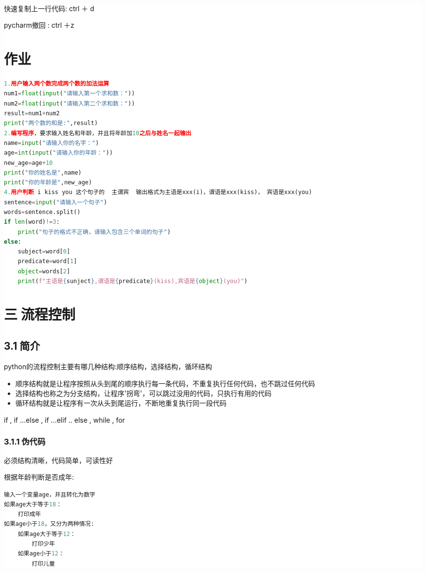 快速复制上一行代码:  ctrl ＋ d

pycharm撤回 : ctrl ＋z

# 作业

~~~python
1.用户输入两个数完成两个数的加法运算
num1=float(input("请输入第一个求和数："))
num2=float(input("请输入第二个求和数："))
result=num1+num2
print("两个数的和是:",result)
2.编写程序，要求输入姓名和年龄，并且将年龄加10之后与姓名一起输出
name=input("请输入你的名字：")
age=int(input("请输入你的年龄："))
new_age=age+10
print("你的姓名是",name)
print("你的年龄是",new_age)
4.用户判断 i kiss you 这个句子的  主谓宾  输出格式为主语是xxx(i)，谓语是xxx(kiss)， 宾语是xxx(you)
sentence=input("请输入一个句子")
words=sentence.split()
if len(word)!=3:
    print("句子的格式不正确，请输入包含三个单词的句子")
else:
    subject=word[0]
    predicate=word[1]
    object=words[2]
    print(f"主语是{sunject},谓语是{predicate}(kiss),宾语是{object}(you)")
~~~

# 三 流程控制

## 3.1 简介

python的流程控制主要有哪几种结构:顺序结构，选择结构，循环结构

* 顺序结构就是让程序按照从头到尾的顺序执行每一条代码，不重复执行任何代码，也不跳过任何代码
* 选择结构也称之为分支结构，让程序'拐弯'，可以跳过没用的代码，只执行有用的代码
* 循环结构就是让程序有一次从头到尾运行，不断地重复执行同一段代码

if , if ...else , if ...elif .. else ,  while , for

### 3.1.1 伪代码

必须结构清晰，代码简单，可读性好

根据年龄判断是否成年:

~~~python
输入一个变量age，并且转化为数字
如果age大于等于18：
	打印成年
如果age小于18，又分为两种情况:
    如果age大于等于12：
    	打印少年
    如果age小于12：
    	打印儿童
~~~
